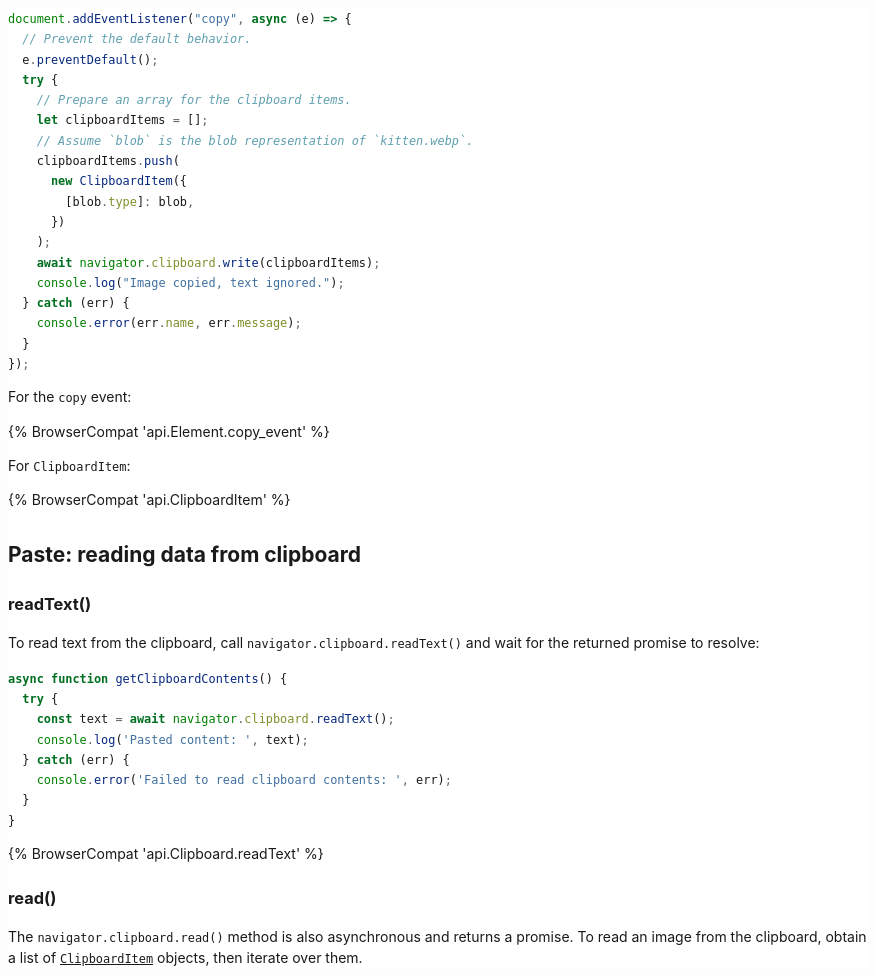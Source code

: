 ```js
document.addEventListener("copy", async (e) => {
  // Prevent the default behavior.
  e.preventDefault();
  try {
    // Prepare an array for the clipboard items.
    let clipboardItems = [];
    // Assume `blob` is the blob representation of `kitten.webp`.
    clipboardItems.push(
      new ClipboardItem({
        [blob.type]: blob,
      })
    );
    await navigator.clipboard.write(clipboardItems);
    console.log("Image copied, text ignored.");
  } catch (err) {
    console.error(err.name, err.message);
  }
});
```

For the `copy` event:

{% BrowserCompat 'api.Element.copy_event' %}

For `ClipboardItem`:

{% BrowserCompat 'api.ClipboardItem' %}

## Paste: reading data from clipboard

### readText()

To read text from the clipboard, call `navigator.clipboard.readText()` and wait
for the returned promise to resolve:

```js
async function getClipboardContents() {
  try {
    const text = await navigator.clipboard.readText();
    console.log('Pasted content: ', text);
  } catch (err) {
    console.error('Failed to read clipboard contents: ', err);
  }
}
```

{% BrowserCompat 'api.Clipboard.readText' %}

### read()

The `navigator.clipboard.read()` method is also asynchronous and returns a
promise. To read an image from the clipboard, obtain a list of
[`ClipboardItem`](https://developer.mozilla.org/docs/Web/API/ClipboardItem)
objects, then iterate over them.
